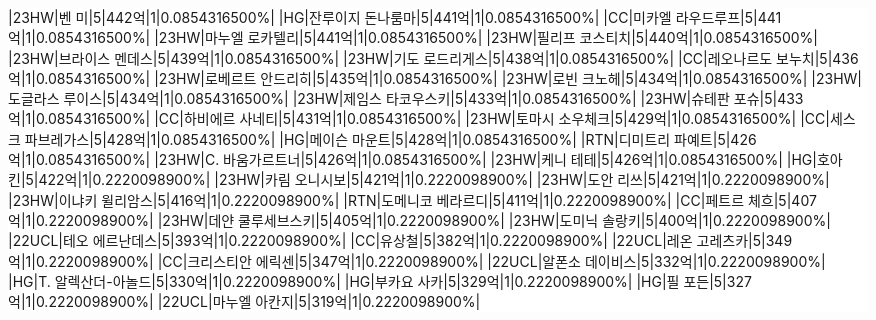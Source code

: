 |23HW|벤 미|5|442억|1|0.0854316500%|
|HG|잔루이지 돈나룸마|5|441억|1|0.0854316500%|
|CC|미카엘 라우드루프|5|441억|1|0.0854316500%|
|23HW|마누엘 로카텔리|5|441억|1|0.0854316500%|
|23HW|필리프 코스티치|5|440억|1|0.0854316500%|
|23HW|브라이스 멘데스|5|439억|1|0.0854316500%|
|23HW|기도 로드리게스|5|438억|1|0.0854316500%|
|CC|레오나르도 보누치|5|436억|1|0.0854316500%|
|23HW|로베르트 안드리히|5|435억|1|0.0854316500%|
|23HW|로빈 크노헤|5|434억|1|0.0854316500%|
|23HW|도글라스 루이스|5|434억|1|0.0854316500%|
|23HW|제임스 타코우스키|5|433억|1|0.0854316500%|
|23HW|슈테판 포슈|5|433억|1|0.0854316500%|
|CC|하비에르 사네티|5|431억|1|0.0854316500%|
|23HW|토마시 소우체크|5|429억|1|0.0854316500%|
|CC|세스크 파브레가스|5|428억|1|0.0854316500%|
|HG|메이슨 마운트|5|428억|1|0.0854316500%|
|RTN|디미트리 파예트|5|426억|1|0.0854316500%|
|23HW|C. 바움가르트너|5|426억|1|0.0854316500%|
|23HW|케니 테테|5|426억|1|0.0854316500%|
|HG|호아킨|5|422억|1|0.2220098900%|
|23HW|카림 오니시보|5|421억|1|0.2220098900%|
|23HW|도안 리쓰|5|421억|1|0.2220098900%|
|23HW|이냐키 윌리암스|5|416억|1|0.2220098900%|
|RTN|도메니코 베라르디|5|411억|1|0.2220098900%|
|CC|페트르 체흐|5|407억|1|0.2220098900%|
|23HW|데얀 쿨루세브스키|5|405억|1|0.2220098900%|
|23HW|도미닉 솔랑키|5|400억|1|0.2220098900%|
|22UCL|테오 에르난데스|5|393억|1|0.2220098900%|
|CC|유상철|5|382억|1|0.2220098900%|
|22UCL|레온 고레츠카|5|349억|1|0.2220098900%|
|CC|크리스티안 에릭센|5|347억|1|0.2220098900%|
|22UCL|알폰소 데이비스|5|332억|1|0.2220098900%|
|HG|T. 알렉산더-아놀드|5|330억|1|0.2220098900%|
|HG|부카요 사카|5|329억|1|0.2220098900%|
|HG|필 포든|5|327억|1|0.2220098900%|
|22UCL|마누엘 아칸지|5|319억|1|0.2220098900%|